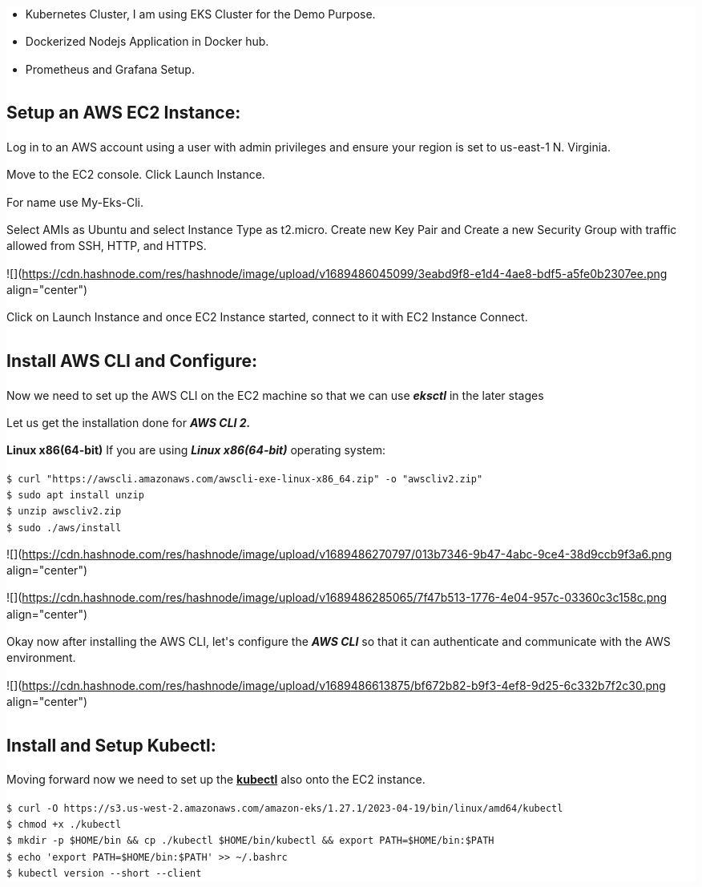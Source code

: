 * Kubernetes Cluster, I am using EKS Cluster for the Demo Purpose.
    
* Dockerized Nodejs Application in Docker hub.
    
* Prometheus and Grafana Setup.
    

## **Setup an AWS EC2 Instance:**

Log in to an AWS account using a user with admin privileges and ensure your region is set to us-east-1 N. Virginia.

Move to the EC2 console. Click Launch Instance.

For name use My-Eks-Cli.

Select AMIs as Ubuntu and select Instance Type as t2.micro. Create new Key Pair and Create a new Security Group with traffic allowed from SSH, HTTP, and HTTPS.

![](https://cdn.hashnode.com/res/hashnode/image/upload/v1689486045099/3eabd9f8-e1d4-4ae8-bdf5-a5fe0b2307ee.png align="center")

Click on Launch Instance and once EC2 Instance started, connect to it with EC2 Instance Connect.

## **Install AWS CLI and Configure:**

Now we need to set up the AWS CLI on the EC2 machine so that we can use ***eksctl*** in the later stages

Let us get the installation done for ***AWS CLI 2.***

**Linux x86(64-bit)** If you are using ***Linux x86(64-bit)*** operating system:

```plaintext
$ curl "https://awscli.amazonaws.com/awscli-exe-linux-x86_64.zip" -o "awscliv2.zip" 
$ sudo apt install unzip
$ unzip awscliv2.zip 
$ sudo ./aws/install
```

![](https://cdn.hashnode.com/res/hashnode/image/upload/v1689486270797/013b7346-9b47-4abc-9ce4-38d9ccb9f3a6.png align="center")

![](https://cdn.hashnode.com/res/hashnode/image/upload/v1689486285065/7f47b513-1776-4e04-957c-03360c3c158c.png align="center")

Okay now after installing the AWS CLI, let's configure the ***AWS CLI*** so that it can authenticate and communicate with the AWS environment.

![](https://cdn.hashnode.com/res/hashnode/image/upload/v1689486613875/bf672b82-b9f3-4ef8-9d25-6c332b7f2c30.png align="center")

## **Install and Setup Kubectl:**

Moving forward now we need to set up the [**kubectl**](https://kubernetes.io/docs/reference/kubectl/overview/) also onto the EC2 instance.

```plaintext
$ curl -O https://s3.us-west-2.amazonaws.com/amazon-eks/1.27.1/2023-04-19/bin/linux/amd64/kubectl
$ chmod +x ./kubectl
$ mkdir -p $HOME/bin && cp ./kubectl $HOME/bin/kubectl && export PATH=$HOME/bin:$PATH
$ echo 'export PATH=$HOME/bin:$PATH' >> ~/.bashrc
$ kubectl version --short --client
```

